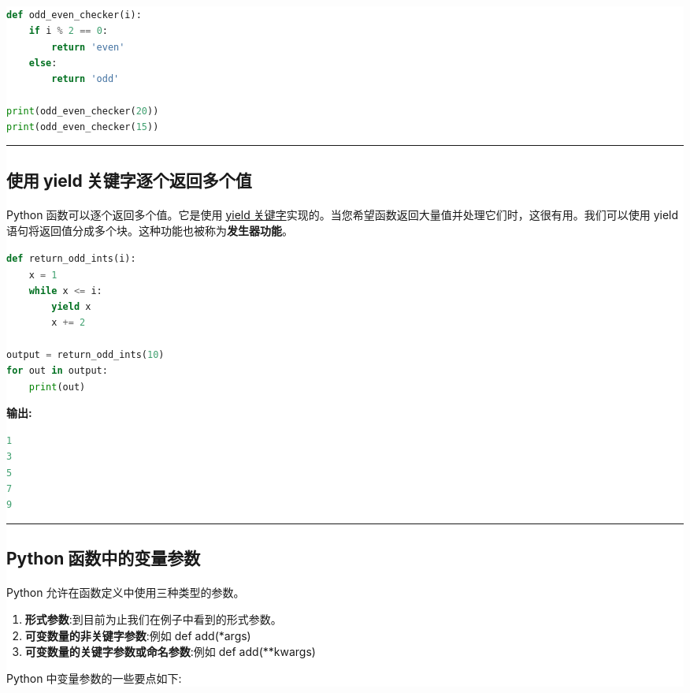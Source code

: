 ```py
def odd_even_checker(i):
    if i % 2 == 0:
        return 'even'
    else:
        return 'odd'

print(odd_even_checker(20))
print(odd_even_checker(15))

```

* * *

## 使用 yield 关键字逐个返回多个值

Python 函数可以逐个返回多个值。它是使用 [yield 关键字](https://www.askpython.com/python/python-yield-examples)实现的。当您希望函数返回大量值并处理它们时，这很有用。我们可以使用 yield 语句将返回值分成多个块。这种功能也被称为**发生器功能**。

```py
def return_odd_ints(i):
    x = 1
    while x <= i:
        yield x
        x += 2

output = return_odd_ints(10)
for out in output:
    print(out)

```

**输出:**

```py
1
3
5
7
9

```

* * *

## Python 函数中的变量参数

Python 允许在函数定义中使用三种类型的参数。

1.  **形式参数**:到目前为止我们在例子中看到的形式参数。
2.  **可变数量的非关键字参数**:例如 def add(*args)
3.  **可变数量的关键字参数或命名参数**:例如 def add(**kwargs)

Python 中变量参数的一些要点如下:
